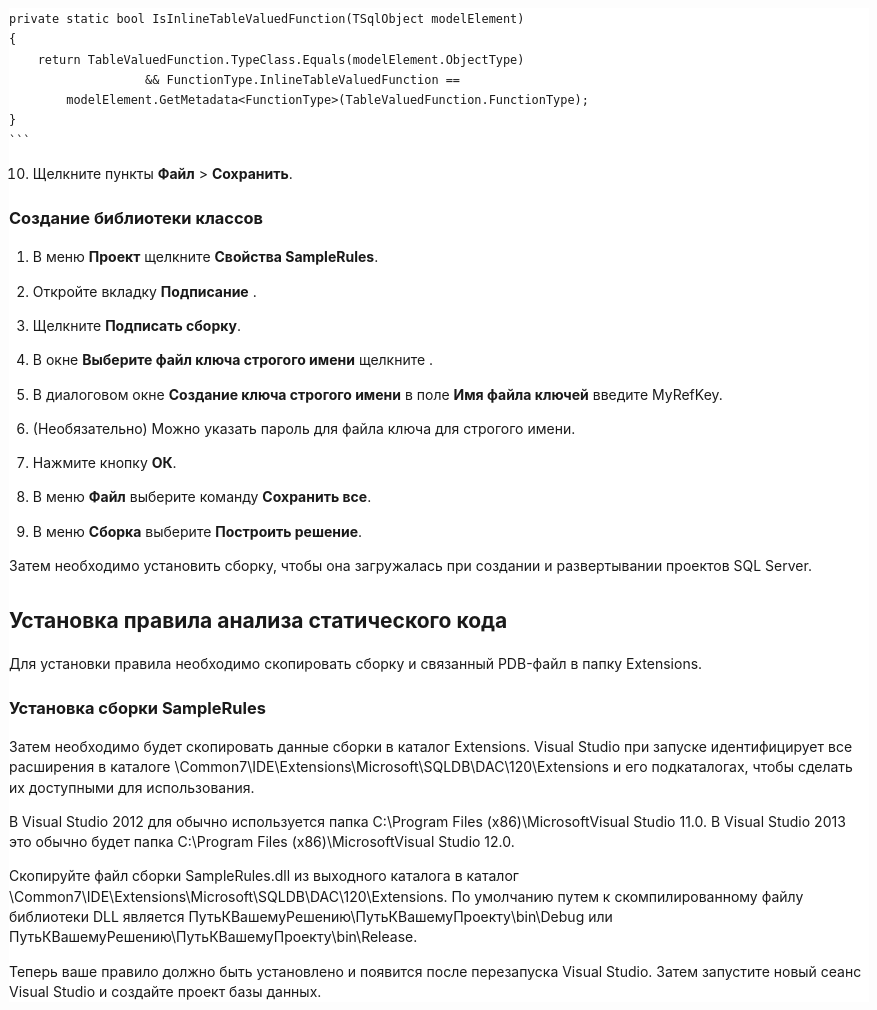     private static bool IsInlineTableValuedFunction(TSqlObject modelElement)  
    {  
        return TableValuedFunction.TypeClass.Equals(modelElement.ObjectType)  
                       && FunctionType.InlineTableValuedFunction ==   
            modelElement.GetMetadata<FunctionType>(TableValuedFunction.FunctionType);  
    }  
    ```  
  
10. Щелкните пункты **Файл** > **Сохранить**.  
  
### <a name="building-the-class-library"></a>Создание библиотеки классов  
  
1. В меню **Проект** щелкните **Свойства SampleRules**.  
  
2. Откройте вкладку **Подписание** .  
  
3. Щелкните **Подписать сборку**.  
  
4. В окне **Выберите файл ключа строгого имени** щелкните **<New>** .  
  
5. В диалоговом окне **Создание ключа строгого имени** в поле **Имя файла ключей** введите MyRefKey.  
  
6. (Необязательно) Можно указать пароль для файла ключа для строгого имени.  
  
7. Нажмите кнопку **ОК**.  
  
8. В меню **Файл** выберите команду **Сохранить все**.  
  
9. В меню **Сборка** выберите **Построить решение**.  
  
Затем необходимо установить сборку, чтобы она загружалась при создании и развертывании проектов SQL Server.  
  
## <a name="install-a-static-code-analysis-rule"></a>Установка правила анализа статического кода

Для установки правила необходимо скопировать сборку и связанный PDB-файл в папку Extensions.  
  
### <a name="to-install-the-samplerules-assembly"></a>Установка сборки SampleRules

Затем необходимо будет скопировать данные сборки в каталог Extensions. Visual Studio при запуске идентифицирует все расширения в каталоге <Visual Studio Install Dir>\Common7\IDE\Extensions\\Microsoft\SQLDB\DAC\120\Extensions и его подкаталогах, чтобы сделать их доступными для использования.  
  
В Visual Studio 2012 для <Visual Studio Install Dir> обычно используется папка C:\Program Files (x86)\\MicrosoftVisual Studio 11.0. В Visual Studio 2013 это обычно будет папка C:\Program Files (x86)\\MicrosoftVisual Studio 12.0.  
  
Скопируйте файл сборки SampleRules.dll из выходного каталога в каталог <Visual Studio Install Dir>\Common7\IDE\Extensions\\Microsoft\SQLDB\DAC\120\Extensions. По умолчанию путем к cкомпилированному файлу библиотеки DLL является ПутьКВашемуРешению\ПутьКВашемуПроекту\bin\Debug или ПутьКВашемуРешению\ПутьКВашемуПроекту\bin\Release.  
  
Теперь ваше правило должно быть установлено и появится после перезапуска Visual Studio. Затем запустите новый сеанс Visual Studio и создайте проект базы данных.  
  
